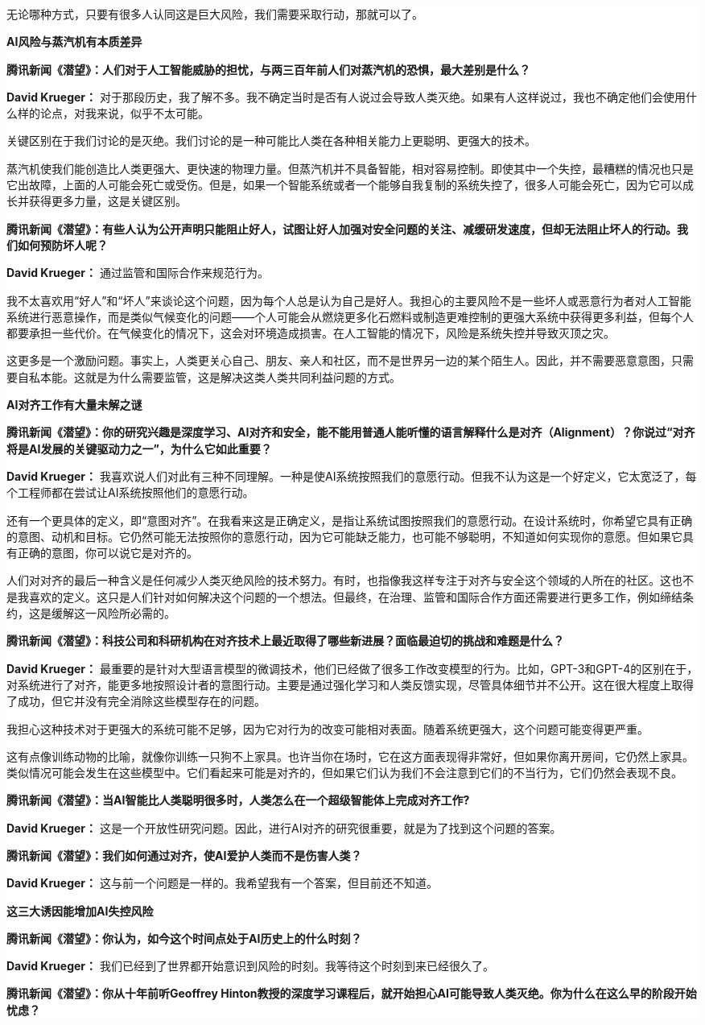 无论哪种方式，只要有很多人认同这是巨大风险，我们需要采取行动，那就可以了。

**AI风险与蒸汽机有本质差异**

**腾讯新闻《潜望》：人们对于人工智能威胁的担忧，与两三百年前人们对蒸汽机的恐惧，最大差别是什么？**

**David Krueger：**
对于那段历史，我了解不多。我不确定当时是否有人说过会导致人类灭绝。如果有人这样说过，我也不确定他们会使用什么样的论点，对我来说，似乎不太可能。

关键区别在于我们讨论的是灭绝。我们讨论的是一种可能比人类在各种相关能力上更聪明、更强大的技术。

蒸汽机使我们能创造比人类更强大、更快速的物理力量。但蒸汽机并不具备智能，相对容易控制。即使其中一个失控，最糟糕的情况也只是它出故障，上面的人可能会死亡或受伤。但是，如果一个智能系统或者一个能够自我复制的系统失控了，很多人可能会死亡，因为它可以成长并获得更多力量，这是关键区别。

**腾讯新闻《潜望》：有些人认为公开声明只能阻止好人，试图让好人加强对安全问题的关注、减缓研发速度，但却无法阻止坏人的行动。我们如何预防坏人呢？**

**David Krueger：** 通过监管和国际合作来规范行为。

我不太喜欢用“好人”和“坏人”来谈论这个问题，因为每个人总是认为自己是好人。我担心的主要风险不是一些坏人或恶意行为者对人工智能系统进行恶意操作，而是类似气候变化的问题——个人可能会从燃烧更多化石燃料或制造更难控制的更强大系统中获得更多利益，但每个人都要承担一些代价。在气候变化的情况下，这会对环境造成损害。在人工智能的情况下，风险是系统失控并导致灭顶之灾。

这更多是一个激励问题。事实上，人类更关心自己、朋友、亲人和社区，而不是世界另一边的某个陌生人。因此，并不需要恶意意图，只需要自私本能。这就是为什么需要监管，这是解决这类人类共同利益问题的方式。

**AI对齐工作有大量未解之谜**

**腾讯新闻《潜望》：你的研究兴趣是深度学习、AI对齐和安全，能不能用普通人能听懂的语言解释什么是对齐（Alignment）？你说过“对齐将是AI发展的关键驱动力之一”，为什么它如此重要？**

**David Krueger：**
我喜欢说人们对此有三种不同理解。一种是使AI系统按照我们的意愿行动。但我不认为这是一个好定义，它太宽泛了，每个工程师都在尝试让AI系统按照他们的意愿行动。

还有一个更具体的定义，即“意图对齐”。在我看来这是正确定义，是指让系统试图按照我们的意愿行动。在设计系统时，你希望它具有正确的意图、动机和目标。它仍然可能无法按照你的意愿行动，因为它可能缺乏能力，也可能不够聪明，不知道如何实现你的意愿。但如果它具有正确的意图，你可以说它是对齐的。

人们对对齐的最后一种含义是任何减少人类灭绝风险的技术努力。有时，也指像我这样专注于对齐与安全这个领域的人所在的社区。这也不是我喜欢的定义。这只是人们针对如何解决这个问题的一个想法。但最终，在治理、监管和国际合作方面还需要进行更多工作，例如缔结条约，这是缓解这一风险所必需的。

**腾讯新闻《潜望》：科技公司和科研机构在对齐技术上最近取得了哪些新进展？面临最迫切的挑战和难题是什么？**

**David Krueger：**
最重要的是针对大型语言模型的微调技术，他们已经做了很多工作改变模型的行为。比如，GPT-3和GPT-4的区别在于，对系统进行了对齐，能更多地按照设计者的意图行动。主要是通过强化学习和人类反馈实现，尽管具体细节并不公开。这在很大程度上取得了成功，但它并没有完全消除这些模型存在的问题。

我担心这种技术对于更强大的系统可能不足够，因为它对行为的改变可能相对表面。随着系统更强大，这个问题可能变得更严重。

这有点像训练动物的比喻，就像你训练一只狗不上家具。也许当你在场时，它在这方面表现得非常好，但如果你离开房间，它仍然上家具。类似情况可能会发生在这些模型中。它们看起来可能是对齐的，但如果它们认为我们不会注意到它们的不当行为，它们仍然会表现不良。

**腾讯新闻《潜望》：当AI智能比人类聪明很多时，人类怎么在一个超级智能体上完成对齐工作?**

**David Krueger：** 这是一个开放性研究问题。因此，进行AI对齐的研究很重要，就是为了找到这个问题的答案。

**腾讯新闻《潜望》：我们如何通过对齐，使AI爱护人类而不是伤害人类？**

**David Krueger：** 这与前一个问题是一样的。我希望我有一个答案，但目前还不知道。

**这三大诱因能增加AI失控风险**

**腾讯新闻《潜望》：你认为，如今这个时间点处于AI历史上的什么时刻？**

**David Krueger：** 我们已经到了世界都开始意识到风险的时刻。我等待这个时刻到来已经很久了。

**腾讯新闻《潜望》：你从十年前听Geoffrey Hinton教授的深度学习课程后，就开始担心AI可能导致人类灭绝。你为什么在这么早的阶段开始忧虑？**
